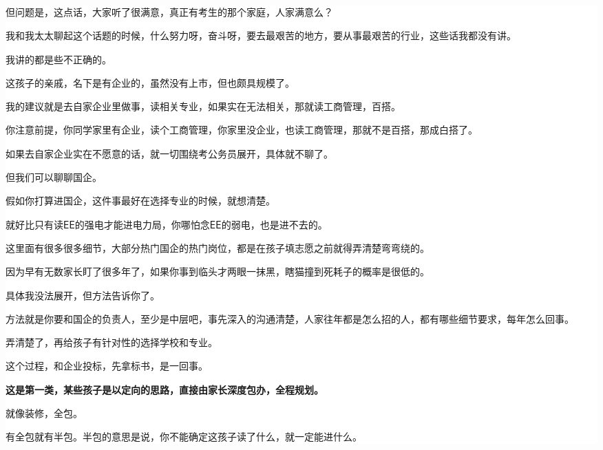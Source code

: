 
但问题是，这点话，大家听了很满意，真正有考生的那个家庭，人家满意么？

  

我和我太太聊起这个话题的时候，什么努力呀，奋斗呀，要去最艰苦的地方，要从事最艰苦的行业，这些话我都没有讲。

  

我讲的都是些不正确的。

  

这孩子的亲戚，名下是有企业的，虽然没有上市，但也颇具规模了。

  

我的建议就是去自家企业里做事，读相关专业，如果实在无法相关，那就读工商管理，百搭。

  

你注意前提，你同学家里有企业，读个工商管理，你家里没企业，也读工商管理，那就不是百搭，那成白搭了。

  

如果去自家企业实在不愿意的话，就一切围绕考公务员展开，具体就不聊了。

  

但我们可以聊聊国企。

  

假如你打算进国企，这件事最好在选择专业的时候，就想清楚。

  

就好比只有读EE的强电才能进电力局，你哪怕念EE的弱电，也是进不去的。

  

这里面有很多很多细节，大部分热门国企的热门岗位，都是在孩子填志愿之前就得弄清楚弯弯绕的。

  

因为早有无数家长盯了很多年了，如果你事到临头才两眼一抹黑，瞎猫撞到死耗子的概率是很低的。

  

具体我没法展开，但方法告诉你了。

  

方法就是你要和国企的负责人，至少是中层吧，事先深入的沟通清楚，人家往年都是怎么招的人，都有哪些细节要求，每年怎么回事。

  

弄清楚了，再给孩子有针对性的选择学校和专业。

  

这个过程，和企业投标，先拿标书，是一回事。

  

 **这是第一类，某些孩子是以定向的思路，直接由家长深度包办，全程规划。**

  

就像装修，全包。

  

有全包就有半包。半包的意思是说，你不能确定这孩子读了什么，就一定能进什么。

  
